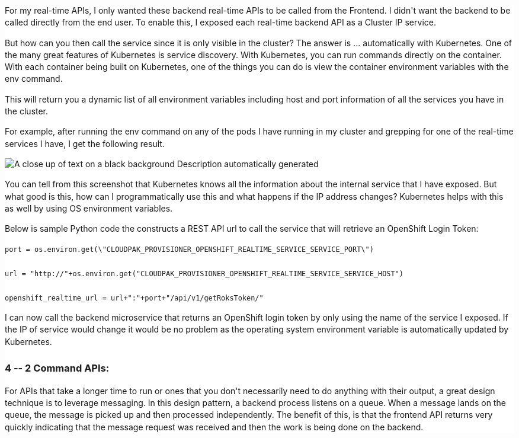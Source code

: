 For my real-time APIs, I only wanted these backend real-time APIs to be
called from the Frontend. I didn't want the backend to be called
directly from the end user. To enable this, I exposed each real-time
backend API as a Cluster IP service.

But how can you then call the service since it is only visible in the
cluster? The answer is ... automatically with Kubernetes. One of the
many great features of Kubernetes is service discovery. With Kubernetes,
you can run commands directly on the container. With each container
being built on Kubernetes, one of the things you can do is view the
container environment variables with the env command.

This will return you a dynamic list of all environment variables
including host and port information of all the services you have in the
cluster.

For example, after running the env command on any of the pods I have
running in my cluster and grepping for one of the real-time services I
have, I get the following result.

![A close up of text on a black background Description automatically
generated](.//media/image1.png)

You can tell from this screenshot that Kubernetes knows all the
information about the internal service that I have exposed. But what
good is this, how can I programmatically use this and what happens if
the IP address changes? Kubernetes helps with this as well by using OS
environment variables.

Below is sample Python code the constructs a REST API url to call the
service that will retrieve an OpenShift Login Token:

```
port = os.environ.get(\"CLOUDPAK_PROVISIONER_OPENSHIFT_REALTIME_SERVICE_SERVICE_PORT\")

url = "http://"+os.environ.get("CLOUDPAK_PROVISIONER_OPENSHIFT_REALTIME_SERVICE_SERVICE_HOST")

openshift_realtime_url = url+":"+port+"/api/v1/getRoksToken/"
```

I can now call the backend microservice that returns an OpenShift login
token by only using the name of the service I exposed. If the IP of
service would change it would be no problem as the operating system
environment variable is automatically updated by Kubernetes.

### 4 -- 2 Command APIs:

For APIs that take a longer time to run or ones that you don't
necessarily need to do anything with their output, a great design
technique is to leverage messaging. In this design pattern, a backend
process listens on a queue. When a message lands on the queue, the
message is picked up and then processed independently. The benefit of
this, is that the frontend API returns very quickly indicating that the
message request was received and then the work is being done on the
backend.
